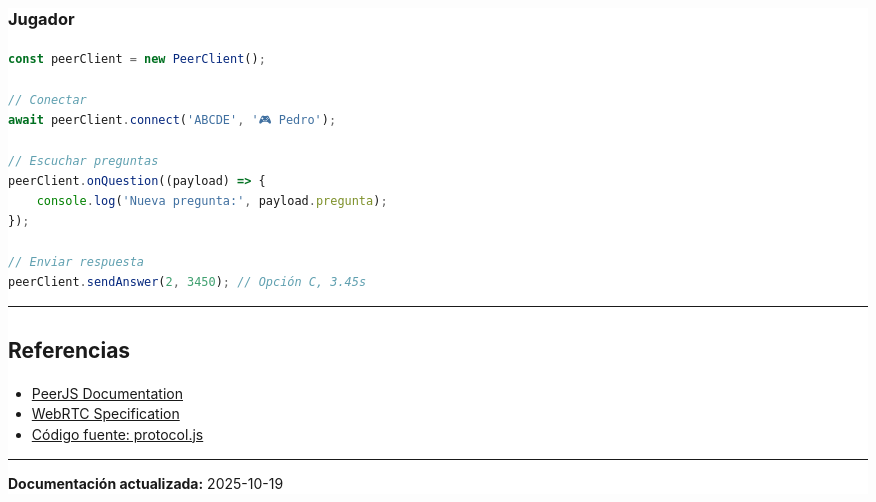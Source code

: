 ### Jugador

```javascript
const peerClient = new PeerClient();

// Conectar
await peerClient.connect('ABCDE', '🎮 Pedro');

// Escuchar preguntas
peerClient.onQuestion((payload) => {
    console.log('Nueva pregunta:', payload.pregunta);
});

// Enviar respuesta
peerClient.sendAnswer(2, 3450); // Opción C, 3.45s
```

---

## Referencias

- [PeerJS Documentation](https://peerjs.com/docs/)
- [WebRTC Specification](https://www.w3.org/TR/webrtc/)
- [Código fuente: protocol.js](../src/shared/protocol.js)

---

**Documentación actualizada:** 2025-10-19
